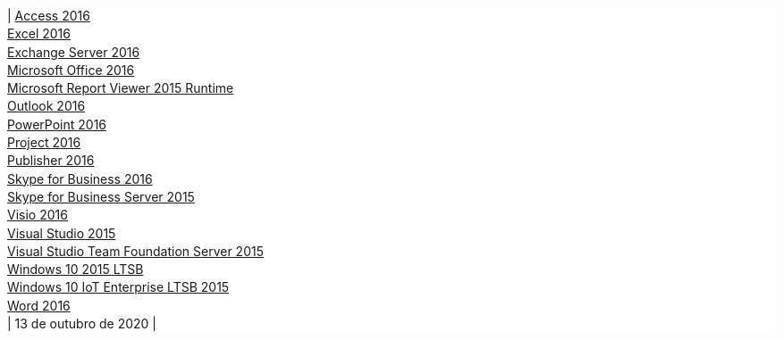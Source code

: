 | [Access 2016](/lifecycle/products/access-2016?branch=live)<br>[Excel 2016](/lifecycle/products/excel-2016?branch=live)<br>[Exchange Server 2016](/lifecycle/products/exchange-server-2016?branch=live)<br>[Microsoft Office 2016](/lifecycle/products/microsoft-office-2016?branch=live)<br>[Microsoft Report Viewer 2015 Runtime](/lifecycle/products/microsoft-report-viewer-2015-runtime?branch=live)<br>[Outlook 2016](/lifecycle/products/outlook-2016?branch=live)<br>[PowerPoint 2016](/lifecycle/products/powerpoint-2016?branch=live)<br>[Project 2016](/lifecycle/products/project-2016?branch=live)<br>[Publisher 2016](/lifecycle/products/publisher-2016?branch=live)<br>[Skype for Business 2016](/lifecycle/products/skype-for-business-2016?branch=live)<br>[Skype for Business Server 2015](/lifecycle/products/skype-for-business-server-2015?branch=live)<br>[Visio 2016](/lifecycle/products/visio-2016?branch=live)<br>[Visual Studio 2015](/lifecycle/products/visual-studio-2015?branch=live)<br>[Visual Studio Team Foundation Server 2015](/lifecycle/products/visual-studio-team-foundation-server-2015?branch=live)<br>[Windows 10 2015 LTSB](/lifecycle/products/windows-10-2015-ltsb?branch=live)<br>[Windows 10 IoT Enterprise LTSB 2015](/lifecycle/products/windows-10-iot-enterprise-ltsb-2015?branch=live)<br>[Word 2016](/lifecycle/products/word-2016?branch=live)<br> | 13 de outubro de 2020 |
